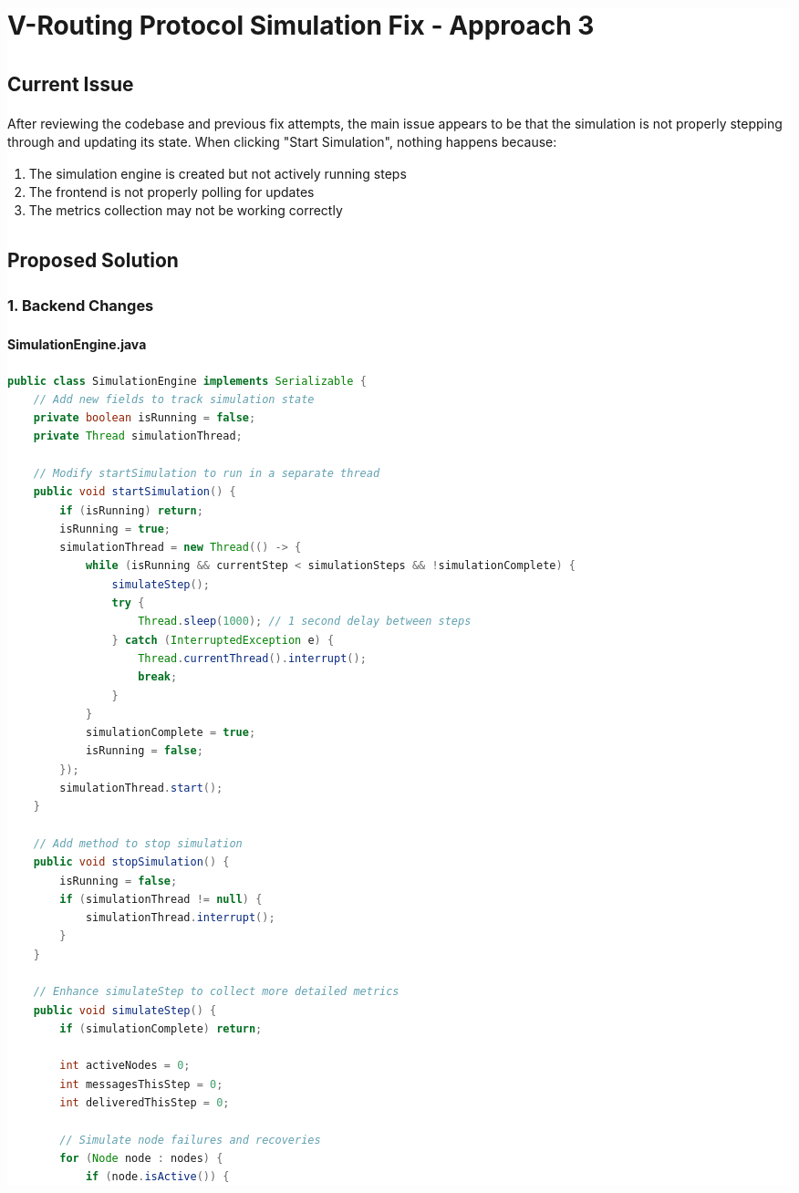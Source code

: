 # V-Routing Protocol Simulation Fix - Approach 3

## Current Issue
After reviewing the codebase and previous fix attempts, the main issue appears to be that the simulation is not properly stepping through and updating its state. When clicking "Start Simulation", nothing happens because:

1. The simulation engine is created but not actively running steps
2. The frontend is not properly polling for updates
3. The metrics collection may not be working correctly

## Proposed Solution

### 1. Backend Changes

#### SimulationEngine.java
```java
public class SimulationEngine implements Serializable {
    // Add new fields to track simulation state
    private boolean isRunning = false;
    private Thread simulationThread;
    
    // Modify startSimulation to run in a separate thread
    public void startSimulation() {
        if (isRunning) return;
        isRunning = true;
        simulationThread = new Thread(() -> {
            while (isRunning && currentStep < simulationSteps && !simulationComplete) {
                simulateStep();
                try {
                    Thread.sleep(1000); // 1 second delay between steps
                } catch (InterruptedException e) {
                    Thread.currentThread().interrupt();
                    break;
                }
            }
            simulationComplete = true;
            isRunning = false;
        });
        simulationThread.start();
    }
    
    // Add method to stop simulation
    public void stopSimulation() {
        isRunning = false;
        if (simulationThread != null) {
            simulationThread.interrupt();
        }
    }
    
    // Enhance simulateStep to collect more detailed metrics
    public void simulateStep() {
        if (simulationComplete) return;
        
        int activeNodes = 0;
        int messagesThisStep = 0;
        int deliveredThisStep = 0;
        
        // Simulate node failures and recoveries
        for (Node node : nodes) {
            if (node.isActive()) {
```